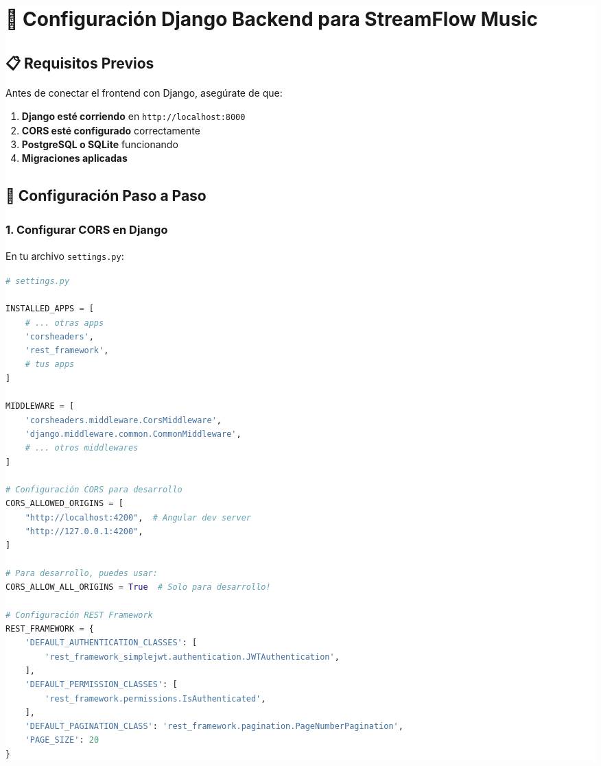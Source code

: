 # 🔧 Configuración Django Backend para StreamFlow Music

## 📋 Requisitos Previos

Antes de conectar el frontend con Django, asegúrate de que:

1. **Django esté corriendo** en `http://localhost:8000`
2. **CORS esté configurado** correctamente
3. **PostgreSQL o SQLite** funcionando
4. **Migraciones aplicadas**

## 🚀 Configuración Paso a Paso

### 1. Configurar CORS en Django

En tu archivo `settings.py`:

```python
# settings.py

INSTALLED_APPS = [
    # ... otras apps
    'corsheaders',
    'rest_framework',
    # tus apps
]

MIDDLEWARE = [
    'corsheaders.middleware.CorsMiddleware',
    'django.middleware.common.CommonMiddleware',
    # ... otros middlewares
]

# Configuración CORS para desarrollo
CORS_ALLOWED_ORIGINS = [
    "http://localhost:4200",  # Angular dev server
    "http://127.0.0.1:4200",
]

# Para desarrollo, puedes usar:
CORS_ALLOW_ALL_ORIGINS = True  # Solo para desarrollo!

# Configuración REST Framework
REST_FRAMEWORK = {
    'DEFAULT_AUTHENTICATION_CLASSES': [
        'rest_framework_simplejwt.authentication.JWTAuthentication',
    ],
    'DEFAULT_PERMISSION_CLASSES': [
        'rest_framework.permissions.IsAuthenticated',
    ],
    'DEFAULT_PAGINATION_CLASS': 'rest_framework.pagination.PageNumberPagination',
    'PAGE_SIZE': 20
}
```

